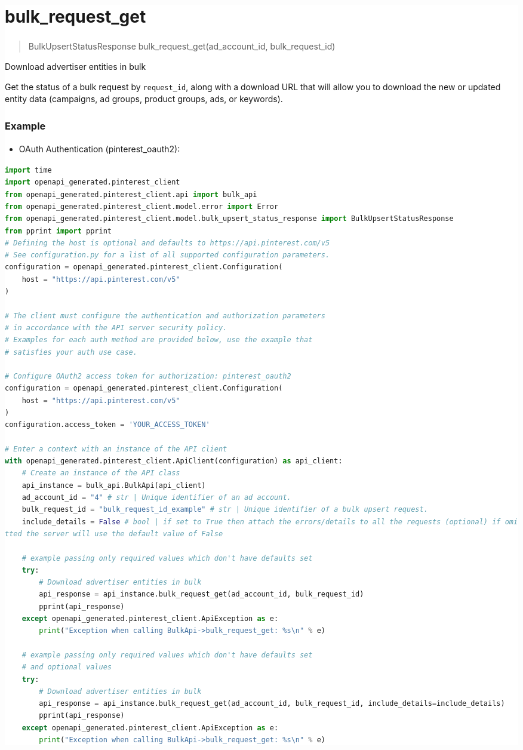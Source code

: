 # **bulk_request_get**
> BulkUpsertStatusResponse bulk_request_get(ad_account_id, bulk_request_id)

Download advertiser entities in bulk

Get the status of a bulk request by <code>request_id</code>, along with a download URL that will allow you to download the new or updated entity data (campaigns, ad groups, product groups, ads, or keywords).

### Example

* OAuth Authentication (pinterest_oauth2):

```python
import time
import openapi_generated.pinterest_client
from openapi_generated.pinterest_client.api import bulk_api
from openapi_generated.pinterest_client.model.error import Error
from openapi_generated.pinterest_client.model.bulk_upsert_status_response import BulkUpsertStatusResponse
from pprint import pprint
# Defining the host is optional and defaults to https://api.pinterest.com/v5
# See configuration.py for a list of all supported configuration parameters.
configuration = openapi_generated.pinterest_client.Configuration(
    host = "https://api.pinterest.com/v5"
)

# The client must configure the authentication and authorization parameters
# in accordance with the API server security policy.
# Examples for each auth method are provided below, use the example that
# satisfies your auth use case.

# Configure OAuth2 access token for authorization: pinterest_oauth2
configuration = openapi_generated.pinterest_client.Configuration(
    host = "https://api.pinterest.com/v5"
)
configuration.access_token = 'YOUR_ACCESS_TOKEN'

# Enter a context with an instance of the API client
with openapi_generated.pinterest_client.ApiClient(configuration) as api_client:
    # Create an instance of the API class
    api_instance = bulk_api.BulkApi(api_client)
    ad_account_id = "4" # str | Unique identifier of an ad account.
    bulk_request_id = "bulk_request_id_example" # str | Unique identifier of a bulk upsert request.
    include_details = False # bool | if set to True then attach the errors/details to all the requests (optional) if omitted the server will use the default value of False

    # example passing only required values which don't have defaults set
    try:
        # Download advertiser entities in bulk
        api_response = api_instance.bulk_request_get(ad_account_id, bulk_request_id)
        pprint(api_response)
    except openapi_generated.pinterest_client.ApiException as e:
        print("Exception when calling BulkApi->bulk_request_get: %s\n" % e)

    # example passing only required values which don't have defaults set
    # and optional values
    try:
        # Download advertiser entities in bulk
        api_response = api_instance.bulk_request_get(ad_account_id, bulk_request_id, include_details=include_details)
        pprint(api_response)
    except openapi_generated.pinterest_client.ApiException as e:
        print("Exception when calling BulkApi->bulk_request_get: %s\n" % e)
```